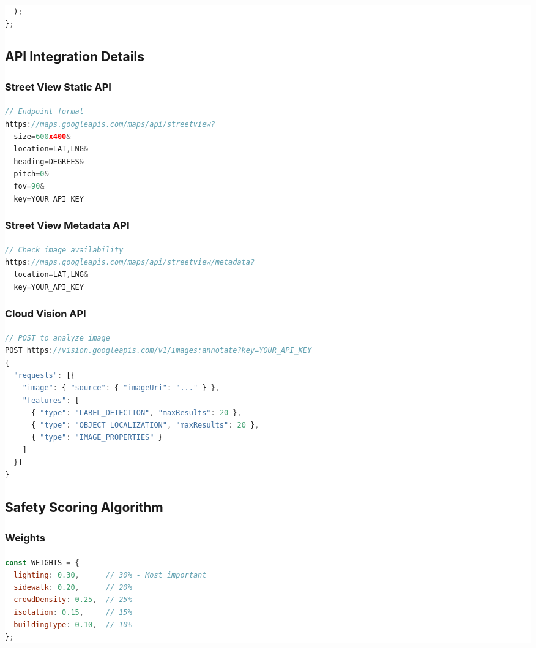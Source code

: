 ```javascript
  );
};
```

## API Integration Details

### Street View Static API
```javascript
// Endpoint format
https://maps.googleapis.com/maps/api/streetview?
  size=600x400&
  location=LAT,LNG&
  heading=DEGREES&
  pitch=0&
  fov=90&
  key=YOUR_API_KEY
```

### Street View Metadata API
```javascript
// Check image availability
https://maps.googleapis.com/maps/api/streetview/metadata?
  location=LAT,LNG&
  key=YOUR_API_KEY
```

### Cloud Vision API
```javascript
// POST to analyze image
POST https://vision.googleapis.com/v1/images:annotate?key=YOUR_API_KEY
{
  "requests": [{
    "image": { "source": { "imageUri": "..." } },
    "features": [
      { "type": "LABEL_DETECTION", "maxResults": 20 },
      { "type": "OBJECT_LOCALIZATION", "maxResults": 20 },
      { "type": "IMAGE_PROPERTIES" }
    ]
  }]
}
```

## Safety Scoring Algorithm

### Weights
```javascript
const WEIGHTS = {
  lighting: 0.30,      // 30% - Most important
  sidewalk: 0.20,      // 20%
  crowdDensity: 0.25,  // 25%
  isolation: 0.15,     // 15%
  buildingType: 0.10,  // 10%
};
```
